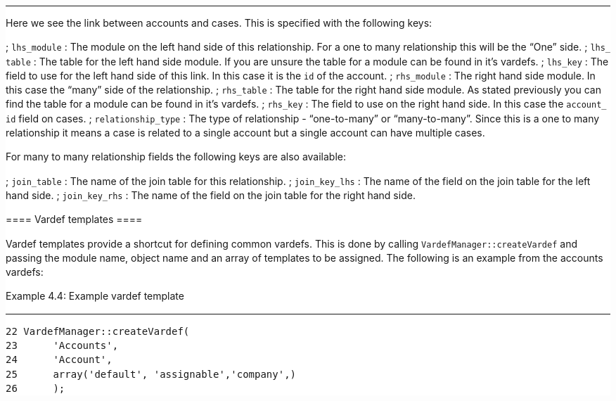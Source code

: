 </div>

-----


</div>
Here we see the link between accounts and cases. This is specified with the following keys:

; <code>lhs_module</code>
: The module on the left hand side of this relationship. For a one to many relationship this will be the “One” side.
; <code>lhs_table</code>
: The table for the left hand side module. If you are unsure the table for a module can be found in it’s vardefs.
; <code>lhs_key</code>
: The field to use for the left hand side of this link. In this case it is the <code>id</code> of the account.
; <code>rhs_module</code>
: The right hand side module. In this case the “many” side of the relationship.
; <code>rhs_table</code>
: The table for the right hand side module. As stated previously you can find the table for a module can be found in it’s vardefs.
; <code>rhs_key</code>
: The field to use on the right hand side. In this case the <code>account_id</code> field on cases.
; <code>relationship_type</code>
: The type of relationship - “one-to-many” or “many-to-many”. Since this is a one to many relationship it means a case is related to a single account but a single account can have multiple cases.

For many to many relationship fields the following keys are also available:

; <code>join_table</code>
: The name of the join table for this relationship.
; <code>join_key_lhs</code>
: The name of the field on the join table for the left hand side.
; <code>join_key_rhs</code>
: The name of the field on the join table for the right hand side.

==== Vardef templates ====

Vardef templates provide a shortcut for defining common vardefs. This is done by calling <code>VardefManager::createVardef</code> and passing the module name, object name and an array of templates to be assigned. The following is an example from the accounts vardefs:

<div class="code-block">

Example 4.4: Example vardef template


-----

<div class="highlight">

<pre>22 VardefManager::createVardef(
23 		'Accounts',
24 		'Account',
25 		array('default', 'assignable','company',)
26 		);</pre>
